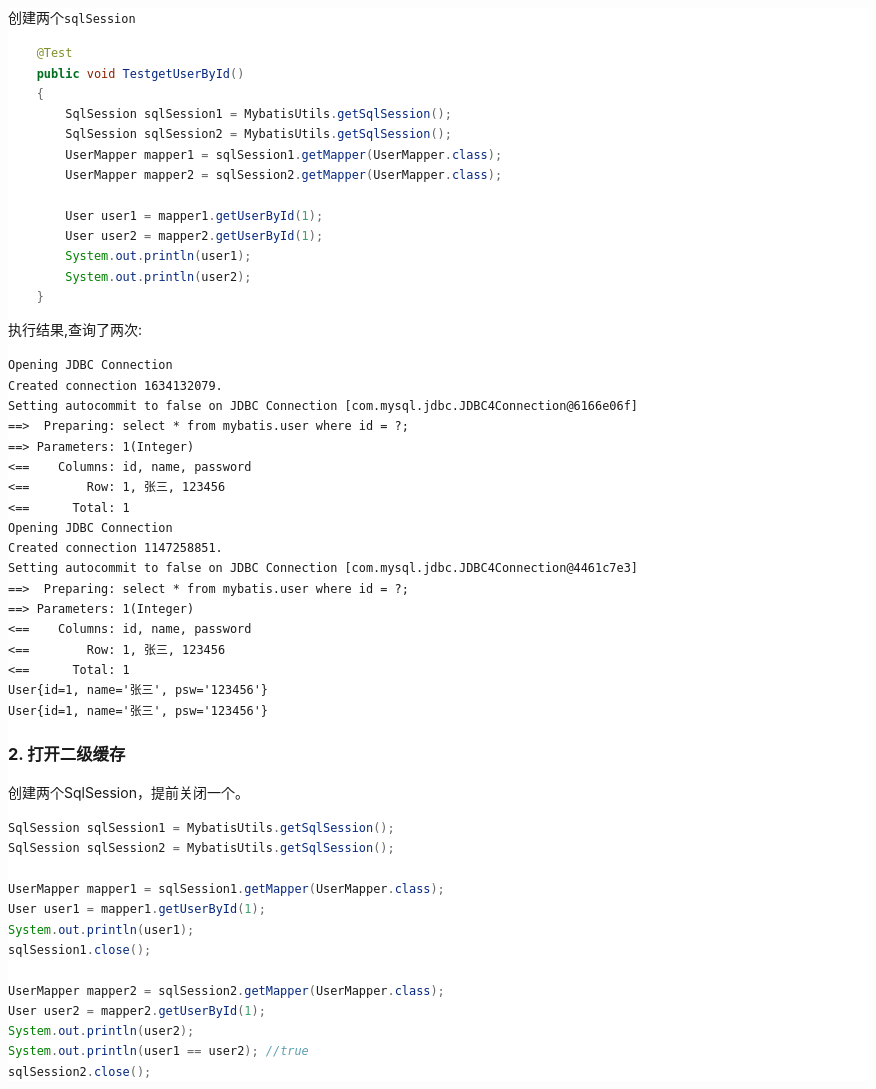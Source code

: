 创建两个`sqlSession`

```java
    @Test
    public void TestgetUserById()
    {
        SqlSession sqlSession1 = MybatisUtils.getSqlSession();
        SqlSession sqlSession2 = MybatisUtils.getSqlSession();
        UserMapper mapper1 = sqlSession1.getMapper(UserMapper.class);
        UserMapper mapper2 = sqlSession2.getMapper(UserMapper.class);

        User user1 = mapper1.getUserById(1);
        User user2 = mapper2.getUserById(1);
        System.out.println(user1);
        System.out.println(user2);
    }
```

执行结果,查询了两次:

```shell
Opening JDBC Connection
Created connection 1634132079.
Setting autocommit to false on JDBC Connection [com.mysql.jdbc.JDBC4Connection@6166e06f]
==>  Preparing: select * from mybatis.user where id = ?; 
==> Parameters: 1(Integer)
<==    Columns: id, name, password
<==        Row: 1, 张三, 123456
<==      Total: 1
Opening JDBC Connection
Created connection 1147258851.
Setting autocommit to false on JDBC Connection [com.mysql.jdbc.JDBC4Connection@4461c7e3]
==>  Preparing: select * from mybatis.user where id = ?; 
==> Parameters: 1(Integer)
<==    Columns: id, name, password
<==        Row: 1, 张三, 123456
<==      Total: 1
User{id=1, name='张三', psw='123456'}
User{id=1, name='张三', psw='123456'}

```



### 2.	打开二级缓存

创建两个SqlSession，提前关闭一个。

```java
SqlSession sqlSession1 = MybatisUtils.getSqlSession();
SqlSession sqlSession2 = MybatisUtils.getSqlSession();

UserMapper mapper1 = sqlSession1.getMapper(UserMapper.class);
User user1 = mapper1.getUserById(1);
System.out.println(user1);
sqlSession1.close();

UserMapper mapper2 = sqlSession2.getMapper(UserMapper.class);
User user2 = mapper2.getUserById(1);
System.out.println(user2);
System.out.println(user1 == user2); //true
sqlSession2.close();
```
